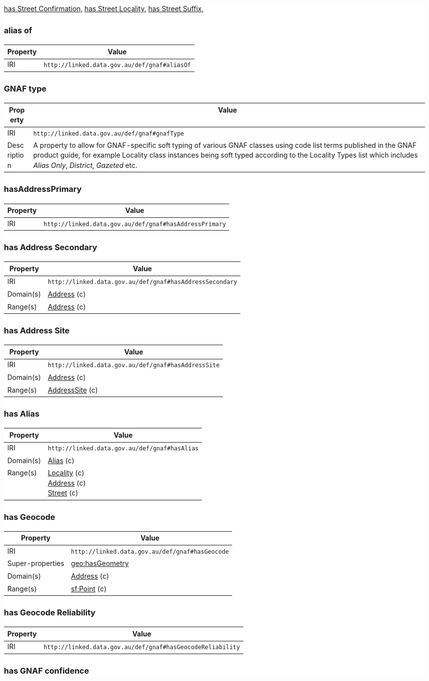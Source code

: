 [has Street Confirmation](#hasStreetConfirmation),
[has Street Locality](#hasStreetLocality),
[has Street Suffix](#hasStreetSuffix),
[](aliasof)
### alias of
Property | Value
--- | ---
IRI | `http://linked.data.gov.au/def/gnaf#aliasOf`
[](GNAFtype)
### GNAF type
Property | Value
--- | ---
IRI | `http://linked.data.gov.au/def/gnaf#gnafType`
Description | A property to allow for GNAF-specific soft typing of various GNAF classes using code list terms published in the GNAF product guide, for example Locality class instances being soft typed according to the Locality Types list which includes *Alias Only*, *District*, *Gazeted* etc.
[](hasAddressPrimary)
### hasAddressPrimary
Property | Value
--- | ---
IRI | `http://linked.data.gov.au/def/gnaf#hasAddressPrimary`
[](hasAddressSecondary)
### has Address Secondary
Property | Value
--- | ---
IRI | `http://linked.data.gov.au/def/gnaf#hasAddressSecondary`
Domain(s) |[Address](Address) (c)<br />
Range(s) |[Address](Address) (c)<br />
[](hasAddressSite)
### has Address Site
Property | Value
--- | ---
IRI | `http://linked.data.gov.au/def/gnaf#hasAddressSite`
Domain(s) |[Address](Address) (c)<br />
Range(s) |[AddressSite](AddressSite) (c)<br />
[](hasAlias)
### has Alias
Property | Value
--- | ---
IRI | `http://linked.data.gov.au/def/gnaf#hasAlias`
Domain(s) |[Alias](Alias) (c)<br />
Range(s) |[Locality](Locality) (c)<br />[Address](Address) (c)<br />[Street](Street) (c)<br />
[](hasGeocode)
### has Geocode
Property | Value
--- | ---
IRI | `http://linked.data.gov.au/def/gnaf#hasGeocode`
Super-properties |[geo:hasGeometry](http://www.opengis.net/ont/geosparql#hasGeometry)<br />
Domain(s) |[Address](Address) (c)<br />
Range(s) |[sf:Point](http://www.opengis.net/ont/sf#Point) (c)<br />
[](hasGeocodeReliability)
### has Geocode Reliability
Property | Value
--- | ---
IRI | `http://linked.data.gov.au/def/gnaf#hasGeocodeReliability`
[](hasGNAFconfidence)
### has GNAF confidence